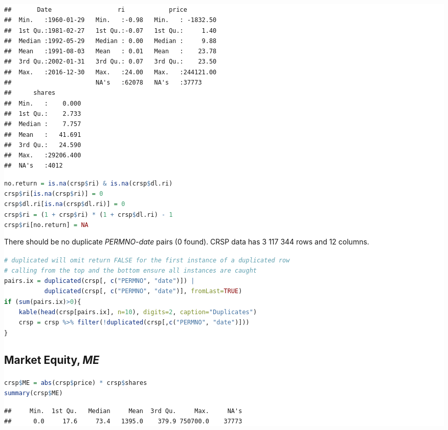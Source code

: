```
##       Date                  ri            price          
##  Min.   :1960-01-29   Min.   :-0.98   Min.   : -1832.50  
##  1st Qu.:1981-02-27   1st Qu.:-0.07   1st Qu.:     1.40  
##  Median :1992-05-29   Median : 0.00   Median :     9.88  
##  Mean   :1991-08-03   Mean   : 0.01   Mean   :    23.78  
##  3rd Qu.:2002-01-31   3rd Qu.: 0.07   3rd Qu.:    23.50  
##  Max.   :2016-12-30   Max.   :24.00   Max.   :244121.00  
##                       NA's   :62078   NA's   :37773      
##      shares         
##  Min.   :    0.000  
##  1st Qu.:    2.733  
##  Median :    7.757  
##  Mean   :   41.691  
##  3rd Qu.:   24.590  
##  Max.   :29206.400  
##  NA's   :4012
```


```r
no.return = is.na(crsp$ri) & is.na(crsp$dl.ri)
crsp$ri[is.na(crsp$ri)] = 0
crsp$dl.ri[is.na(crsp$dl.ri)] = 0
crsp$ri = (1 + crsp$ri) * (1 + crsp$dl.ri) - 1
crsp$ri[no.return] = NA
```

There should be no duplicate $PERMNO$-$date$ pairs
(0 found).
CRSP data has 3 117 344 rows and
12 columns.


```r
# duplicated will omit return FALSE for the first instance of a duplicated row
# calling from the top and the bottom ensure all instances are caught
pairs.ix = duplicated(crsp[, c("PERMNO", "date")]) |
           duplicated(crsp[, c("PERMNO", "date")], fromLast=TRUE)
if (sum(pairs.ix)>0){
    kable(head(crsp[pairs.ix], n=10), digits=2, caption="Duplicates")
    crsp = crsp %>% filter(!duplicated(crsp[,c("PERMNO", "date")]))
}
```

## Market Equity, $ME$


```r
crsp$ME = abs(crsp$price) * crsp$shares
summary(crsp$ME)
```

```
##     Min.  1st Qu.   Median     Mean  3rd Qu.     Max.     NA's 
##      0.0     17.6     73.4   1395.0    379.9 750700.0    37773
```
